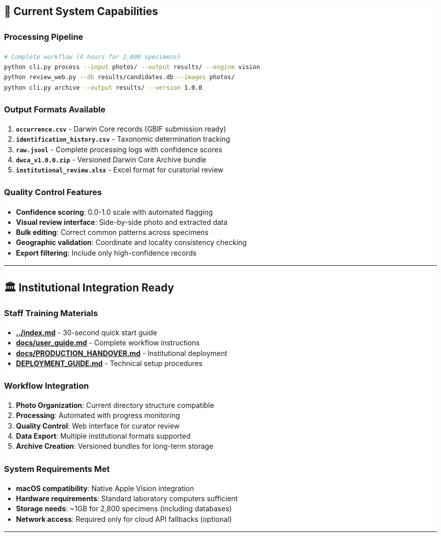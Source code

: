 
## 🚀 **Current System Capabilities**

### **Processing Pipeline**
```bash
# Complete workflow (4 hours for 2,800 specimens)
python cli.py process --input photos/ --output results/ --engine vision
python review_web.py --db results/candidates.db --images photos/
python cli.py archive --output results/ --version 1.0.0
```

### **Output Formats Available**
1. **`occurrence.csv`** - Darwin Core records (GBIF submission ready)
2. **`identification_history.csv`** - Taxonomic determination tracking
3. **`raw.jsonl`** - Complete processing logs with confidence scores
4. **`dwca_v1.0.0.zip`** - Versioned Darwin Core Archive bundle
5. **`institutional_review.xlsx`** - Excel format for curatorial review

### **Quality Control Features**
- **Confidence scoring**: 0.0-1.0 scale with automated flagging
- **Visual review interface**: Side-by-side photo and extracted data
- **Bulk editing**: Correct common patterns across specimens
- **Geographic validation**: Coordinate and locality consistency checking
- **Export filtering**: Include only high-confidence records

---

## 🏛️ **Institutional Integration Ready**

### **Staff Training Materials**
- **[../index.md](../index.md)** - 30-second quick start guide
- **[docs/user_guide.md](docs/user_guide.md)** - Complete workflow instructions
- **[docs/PRODUCTION_HANDOVER.md](docs/PRODUCTION_HANDOVER.md)** - Institutional deployment
- **[DEPLOYMENT_GUIDE.md](DEPLOYMENT_GUIDE.md)** - Technical setup procedures

### **Workflow Integration**
1. **Photo Organization**: Current directory structure compatible
2. **Processing**: Automated with progress monitoring
3. **Quality Control**: Web interface for curator review
4. **Data Export**: Multiple institutional formats supported
5. **Archive Creation**: Versioned bundles for long-term storage

### **System Requirements Met**
- **macOS compatibility**: Native Apple Vision integration
- **Hardware requirements**: Standard laboratory computers sufficient
- **Storage needs**: ~1GB for 2,800 specimens (including databases)
- **Network access**: Required only for cloud API fallbacks (optional)

---
